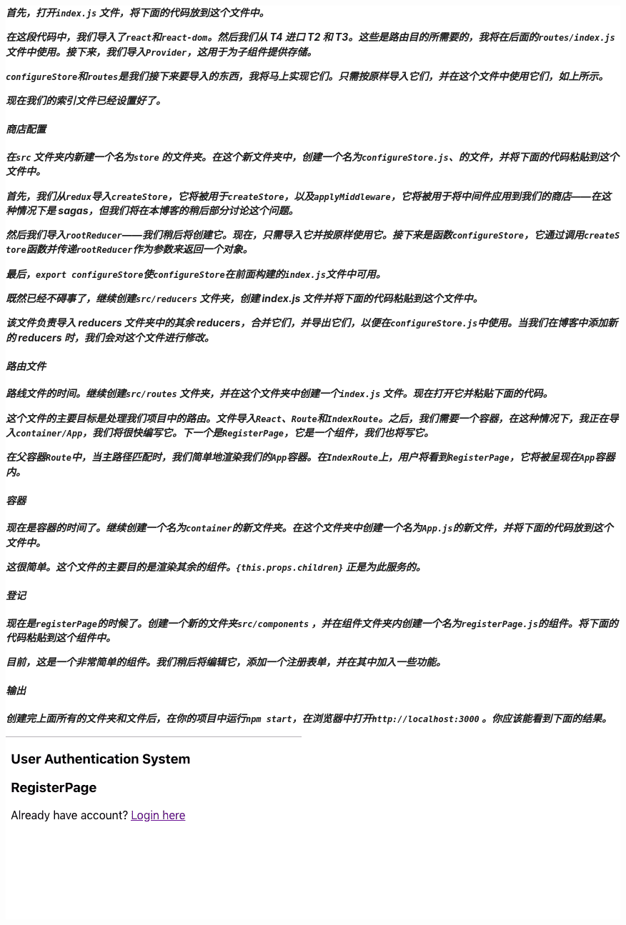 ***首先，打开`index.js` 文件，将下面的代码放到这个文件中。***

***在这段代码中，我们导入了`react`和`react-dom`。然后我们从 T4 进口 T2 和 T3。这些是路由目的所需要的，我将在后面的`routes/index.js` 文件中使用。接下来，我们导入`Provider`，这用于为子组件提供存储。***

***`configureStore`和`routes`是我们接下来要导入的东西，我将马上实现它们。只需按原样导入它们，并在这个文件中使用它们，如上所示。***

***现在我们的索引文件已经设置好了。***

#### ***商店配置***

***在`src` 文件夹内新建一个名为`store` 的文件夹。在这个新文件夹中，创建一个名为`configureStore.js`、的文件，并将下面的代码粘贴到这个文件中。***

***首先，我们从`redux`导入`createStore`，它将被用于`createStore`，以及`applyMiddleware`，它将被用于将中间件应用到我们的商店——在这种情况下是 sagas，但我们将在本博客的稍后部分讨论这个问题。***

***然后我们导入`rootReducer`——我们稍后将创建它。现在，只需导入它并按原样使用它。接下来是函数`configureStore`，它通过调用`createStore`函数并传递`rootReducer`作为参数来返回一个对象。***

***最后，`export configureStore`使`configureStore`在前面构建的`index.js`文件中可用。***

***既然已经不碍事了，继续创建`src/reducers` 文件夹，创建 *index.js* 文件并将下面的代码粘贴到这个文件中。***

***该文件负责导入 reducers 文件夹中的其余 reducers，合并它们，并导出它们，以便在`configureStore.js`中使用。当我们在博客中添加新的 reducers 时，我们会对这个文件进行修改。***

#### ***路由文件***

***路线文件的时间。继续创建`src/routes` 文件夹，并在这个文件夹中创建一个`index.js` 文件。现在打开它并粘贴下面的代码。***

***这个文件的主要目标是处理我们项目中的路由。文件导入`React`、`Route`和`IndexRoute`。之后，我们需要一个容器，在这种情况下，我正在导入`container/App`，我们将很快编写它。下一个是`RegisterPage`，它是一个组件，我们也将写它。***

***在父容器`Route`中，当主路径匹配时，我们简单地渲染我们的`App`容器。在`IndexRoute`上，用户将看到`RegisterPage`，它将被呈现在`App`容器内。***

#### ***容器***

***现在是容器的时间了。继续创建一个名为`container`的新文件夹。在这个文件夹中创建一个名为`App.js`的新文件，并将下面的代码放到这个文件中。***

***这很简单。这个文件的主要目的是渲染其余的组件。`{this.props.children}` 正是为此服务的。***

#### ***登记***

***现在是`registerPage`的时候了。创建一个新的文件夹`src/components` ，并在组件文件夹内创建一个名为`registerPage.js`的组件。将下面的代码粘贴到这个组件中。***

***目前，这是一个非常简单的组件。我们稍后将编辑它，添加一个注册表单，并在其中加入一些功能。***

#### ***输出***

***创建完上面所有的文件夹和文件后，在你的项目中运行`npm start`，在浏览器中打开`http://localhost:3000` 。你应该能看到下面的结果。***

***![1*N6X4lwUQccUC3mPb8uZ7xg](img/836e8c94e4977e1f68e2d28bc084f724.png)***
